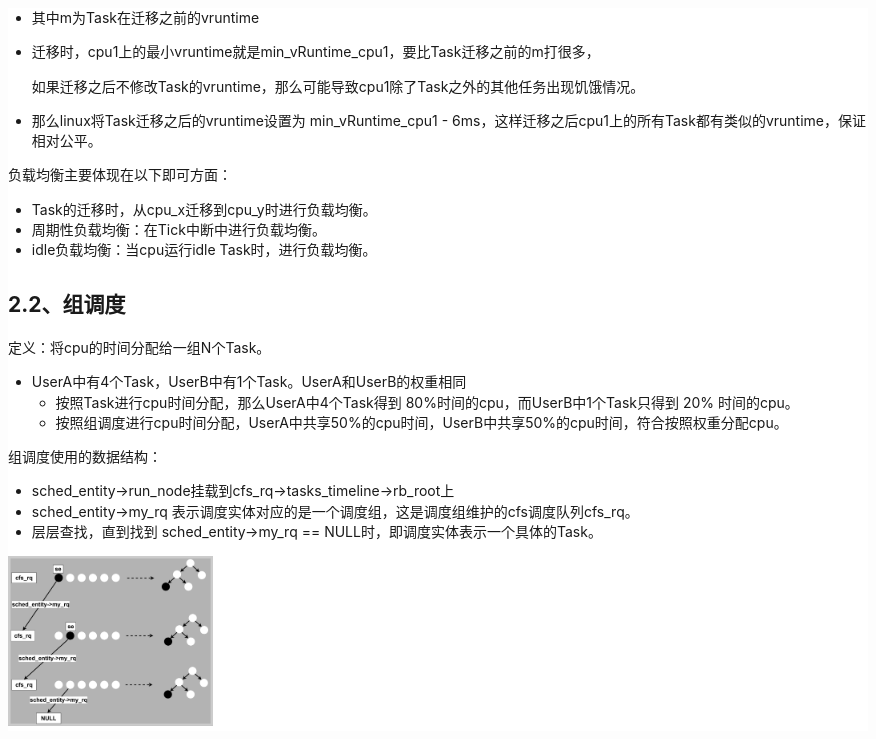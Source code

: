 * 其中m为Task在迁移之前的vruntime

* 迁移时，cpu1上的最小vruntime就是min_vRuntime_cpu1，要比Task迁移之前的m打很多，

    如果迁移之后不修改Task的vruntime，那么可能导致cpu1除了Task之外的其他任务出现饥饿情况。

* 那么linux将Task迁移之后的vruntime设置为 min_vRuntime_cpu1 - 6ms，这样迁移之后cpu1上的所有Task都有类似的vruntime，保证相对公平。

负载均衡主要体现在以下即可方面：

* Task的迁移时，从cpu_x迁移到cpu_y时进行负载均衡。
* 周期性负载均衡：在Tick中断中进行负载均衡。
* idle负载均衡：当cpu运行idle Task时，进行负载均衡。



## 2.2、组调度

定义：将cpu的时间分配给一组N个Task。

* UserA中有4个Task，UserB中有1个Task。UserA和UserB的权重相同
    * 按照Task进行cpu时间分配，那么UserA中4个Task得到 80%时间的cpu，而UserB中1个Task只得到 20% 时间的cpu。
    * 按照组调度进行cpu时间分配，UserA中共享50%的cpu时间，UserB中共享50%的cpu时间，符合按照权重分配cpu。

组调度使用的数据结构：

* sched_entity->run_node挂载到cfs_rq->tasks_timeline->rb_root上
* sched_entity->my_rq 表示调度实体对应的是一个调度组，这是调度组维护的cfs调度队列cfs_rq。
* 层层查找，直到找到 sched_entity->my_rq == NULL时，即调度实体表示一个具体的Task。

<img src="./assets/image-20250801174919385.png" alt="image-20250801174919385" style="zoom:20%;" />

